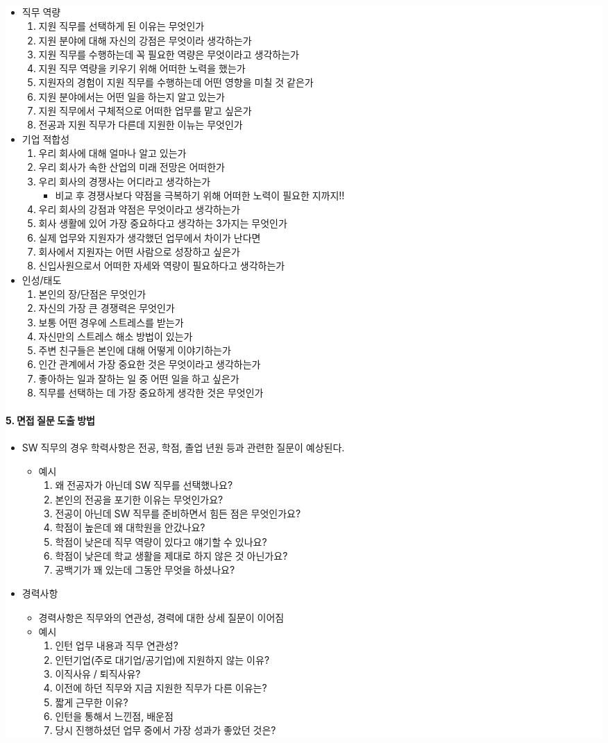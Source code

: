 - 직무 역량
  1. 지원 직무를 선택하게 된 이유는 무엇인가
  2. 지원 분야에 대해 자신의 강점은 무엇이라 생각하는가
  3. 지원 직무를 수행하는데 꼭 필요한 역량은 무엇이라고 생각하는가
  4. 지원 직무 역량을 키우기 위해 어떠한 노력을 했는가
  5. 지원자의 경험이 지원 직무를 수행하는데 어떤 영향을 미칠 것 같은가
  6. 지원 분야에서는 어떤 일을 하는지 알고 있는가
  7. 지원 직무에서 구체적으로 어떠한 업무를 맡고 싶은가
  8. 전공과 지원 직무가 다른데 지원한 이뉴는 무엇인가
- 기업 적합성
  1. 우리 회사에 대해 얼마나 알고 있는가 
  2. 우리 회사가 속한 산업의 미래 전망은 어떠한가
  3. 우리 회사의 경쟁사는 어디라고 생각하는가
     - 비교 후 경쟁사보다 약점을 극복하기 위해 어떠한 노력이 필요한 지까지!!
  4. 우리 회사의 강점과 약점은 무엇이라고 생각하는가
  5. 회사 생활에 있어 가장 중요하다고 생각하는 3가지는 무엇인가
  6. 실제 업무와 지원자가 생각했던 업무에서 차이가 난다면
  7. 회사에서 지원자는 어떤 사람으로 성장하고 싶은가
  8. 신입사원으로서 어떠한 자세와 역량이 필요하다고 생각하는가
- 인성/태도
  1. 본인의 장/단점은 무엇인가
  2. 자신의 가장 큰 경쟁력은 무엇인가
  3. 보통 어떤 경우에 스트레스를 받는가
  4. 자신만의 스트레스 해소 방법이 있는가
  5. 주변 친구들은 본인에 대해 어떻게 이야기하는가
  6. 인간 관계에서 가장 중요한 것은 무엇이라고 생각하는가
  7. 좋아하는 일과 잘하는 일 중 어떤 일을 하고 싶은가
  8. 직무를 선택하는 데 가장 중요하게 생각한 것은 무엇인가

#### 5. 면접 질문 도출 방법

- SW 직무의 경우 학력사항은 전공, 학점, 졸업 년원 등과 관련한 질문이 예상된다.
  - 예시
    1. 왜 전공자가 아닌데 SW 직무를 선택했나요?
    2. 본인의 전공을 포기한 이유는 무엇인가요?
    3. 전공이 아닌데 SW 직무를 준비하면서 힘든 점은 무엇인가요?
    4. 학점이 높은데 왜 대학원을 안갔나요?
    5. 학점이 낮은데 직무 역량이 있다고 얘기할 수 있나요?
    6. 학점이 낮은데 학교 생활을 제대로 하지 않은 것 아닌가요?
    7. 공백기가 꽤 있는데 그동안 무엇을 하셨나요?

- 경력사항
  - 경력사항은 직무와의 연관성, 경력에 대한 상세 질문이 이어짐
  - 예시
    1. 인턴 업무 내용과 직무 연관성?
    2. 인턴기업(주로 대기업/공기업)에 지원하지 않는 이유?
    3. 이직사유 / 퇴직사유?
    4. 이전에 하던 직무와 지금 지원한 직무가 다른 이유는?
    5. 짧게 근무한 이유?
    6. 인턴을 통해서 느낀점, 배운점
    7. 당시 진행하셨던 업무 중에서 가장 성과가 좋았던 것은?
